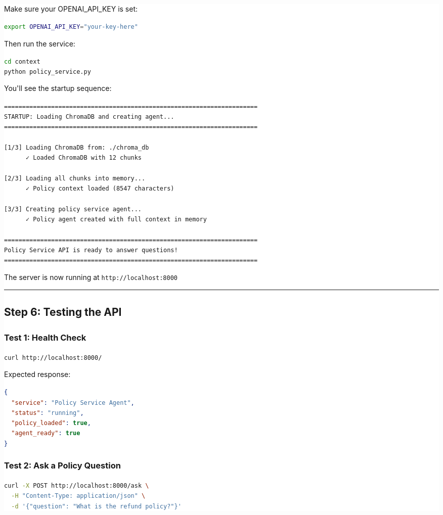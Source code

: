 Make sure your OPENAI_API_KEY is set:
```bash
export OPENAI_API_KEY="your-key-here"
```

Then run the service:
```bash
cd context
python policy_service.py
```

You'll see the startup sequence:
```
======================================================================
STARTUP: Loading ChromaDB and creating agent...
======================================================================

[1/3] Loading ChromaDB from: ./chroma_db
      ✓ Loaded ChromaDB with 12 chunks

[2/3] Loading all chunks into memory...
      ✓ Policy context loaded (8547 characters)

[3/3] Creating policy service agent...
      ✓ Policy agent created with full context in memory

======================================================================
Policy Service API is ready to answer questions!
======================================================================
```

The server is now running at `http://localhost:8000`

---

## Step 6: Testing the API

### Test 1: Health Check
```bash
curl http://localhost:8000/
```

Expected response:
```json
{
  "service": "Policy Service Agent",
  "status": "running",
  "policy_loaded": true,
  "agent_ready": true
}
```

### Test 2: Ask a Policy Question
```bash
curl -X POST http://localhost:8000/ask \
  -H "Content-Type: application/json" \
  -d '{"question": "What is the refund policy?"}'
```
